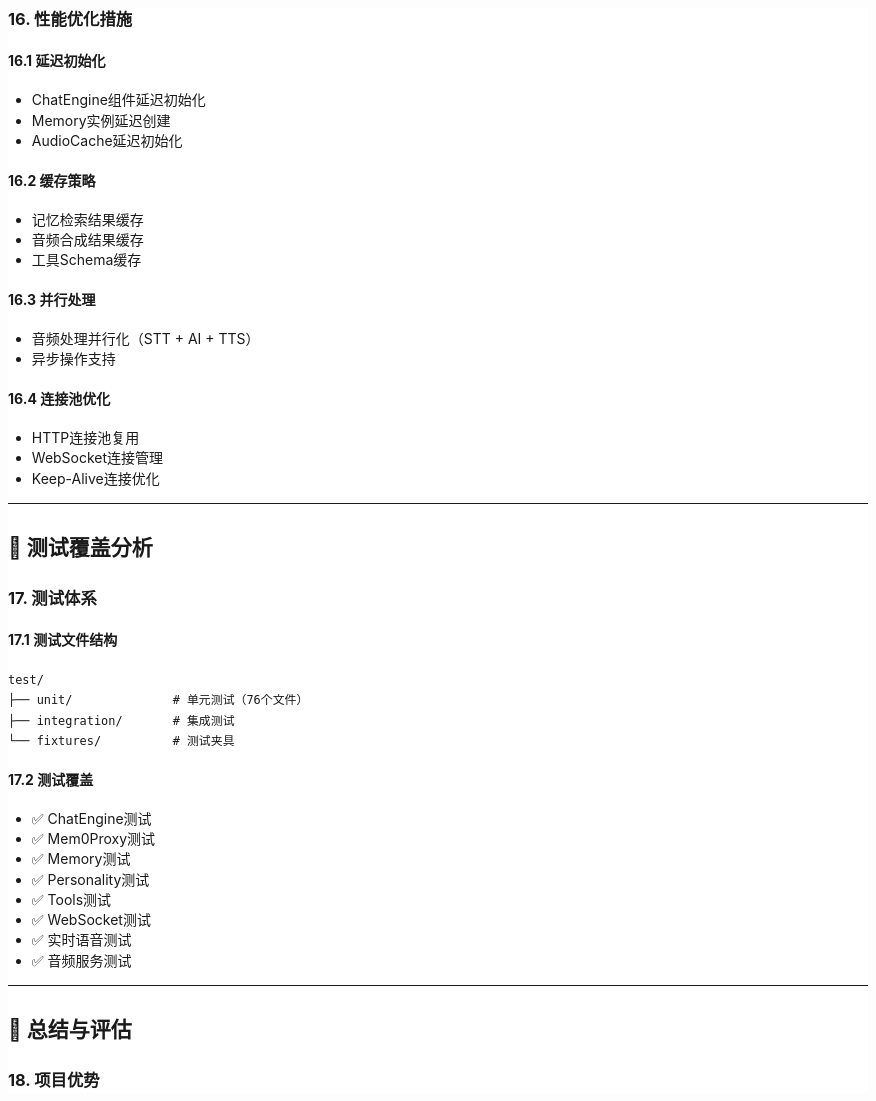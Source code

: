 ### 16. 性能优化措施

#### 16.1 延迟初始化
- ChatEngine组件延迟初始化
- Memory实例延迟创建
- AudioCache延迟初始化

#### 16.2 缓存策略
- 记忆检索结果缓存
- 音频合成结果缓存
- 工具Schema缓存

#### 16.3 并行处理
- 音频处理并行化（STT + AI + TTS）
- 异步操作支持

#### 16.4 连接池优化
- HTTP连接池复用
- WebSocket连接管理
- Keep-Alive连接优化

---

## 🧪 测试覆盖分析

### 17. 测试体系

#### 17.1 测试文件结构
```
test/
├── unit/              # 单元测试（76个文件）
├── integration/       # 集成测试
└── fixtures/          # 测试夹具
```

#### 17.2 测试覆盖
- ✅ ChatEngine测试
- ✅ Mem0Proxy测试
- ✅ Memory测试
- ✅ Personality测试
- ✅ Tools测试
- ✅ WebSocket测试
- ✅ 实时语音测试
- ✅ 音频服务测试

---

## 📝 总结与评估

### 18. 项目优势
